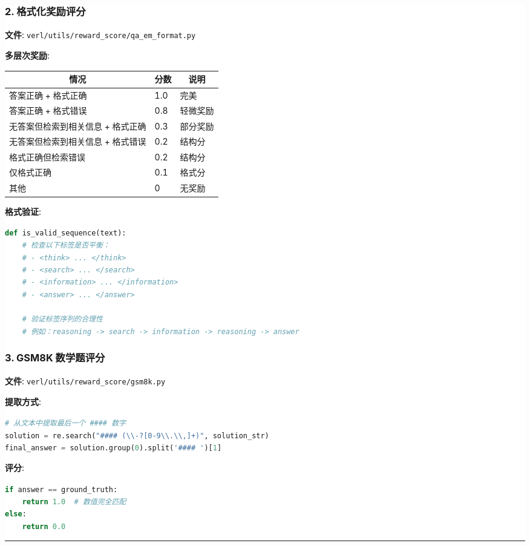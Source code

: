 ### 2. 格式化奖励评分

**文件**: `verl/utils/reward_score/qa_em_format.py`

**多层次奖励**:

| 情况 | 分数 | 说明 |
|------|------|------|
| 答案正确 + 格式正确 | 1.0 | 完美 |
| 答案正确 + 格式错误 | 0.8 | 轻微奖励 |
| 无答案但检索到相关信息 + 格式正确 | 0.3 | 部分奖励 |
| 无答案但检索到相关信息 + 格式错误 | 0.2 | 结构分 |
| 格式正确但检索错误 | 0.2 | 结构分 |
| 仅格式正确 | 0.1 | 格式分 |
| 其他 | 0 | 无奖励 |

**格式验证**:
```python
def is_valid_sequence(text):
    # 检查以下标签是否平衡：
    # - <think> ... </think>
    # - <search> ... </search>
    # - <information> ... </information>
    # - <answer> ... </answer>
    
    # 验证标签序列的合理性
    # 例如：reasoning -> search -> information -> reasoning -> answer
```

### 3. GSM8K 数学题评分

**文件**: `verl/utils/reward_score/gsm8k.py`

**提取方式**:
```python
# 从文本中提取最后一个 #### 数字
solution = re.search("#### (\\-?[0-9\\.\\,]+)", solution_str)
final_answer = solution.group(0).split('#### ')[1]
```

**评分**:
```python
if answer == ground_truth:
    return 1.0  # 数值完全匹配
else:
    return 0.0
```

---
